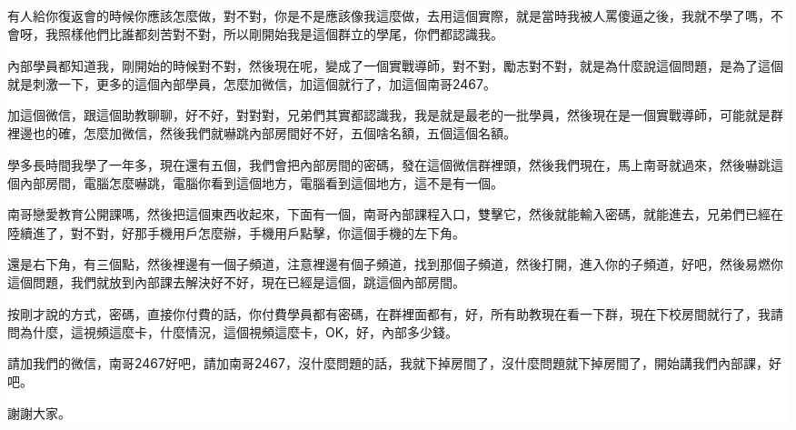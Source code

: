 有人給你復返會的時候你應該怎麼做，對不對，你是不是應該像我這麼做，去用這個實際，就是當時我被人罵傻逼之後，我就不學了嗎，不會呀，我照樣他們比誰都刻苦對不對，所以剛開始我是這個群立的學尾，你們都認識我。

內部學員都知道我，剛開始的時候對不對，然後現在呢，變成了一個實戰導師，對不對，勵志對不對，就是為什麼說這個問題，是為了這個就是刺激一下，更多的這個內部學員，怎麼加微信，加這個就行了，加這個南哥2467。

加這個微信，跟這個助教聊聊，好不好，對對對，兄弟們其實都認識我，我是就是最老的一批學員，然後現在是一個實戰導師，可能就是群裡邊也的確，怎麼加微信，然後我們就嚇跳內部房間好不好，五個啥名額，五個這個名額。

學多長時間我學了一年多，現在還有五個，我們會把內部房間的密碼，發在這個微信群裡頭，然後我們現在，馬上南哥就過來，然後嚇跳這個內部房間，電腦怎麼嚇跳，電腦你看到這個地方，電腦看到這個地方，這不是有一個。

南哥戀愛教育公開課嗎，然後把這個東西收起來，下面有一個，南哥內部課程入口，雙擊它，然後就能輸入密碼，就能進去，兄弟們已經在陸續進了，對不對，好那手機用戶怎麼辦，手機用戶點擊，你這個手機的左下角。

還是右下角，有三個點，然後裡邊有一個子頻道，注意裡邊有個子頻道，找到那個子頻道，然後打開，進入你的子頻道，好吧，然後易燃你這個問題，我們就放到內部課去解決好不好，現在已經是這個，跳這個內部房間。

按剛才說的方式，密碼，直接你付費的話，你付費學員都有密碼，在群裡面都有，好，所有助教現在看一下群，現在下校房間就行了，我請問為什麼，這視頻這麼卡，什麼情況，這個視頻這麼卡，OK，好，內部多少錢。

請加我們的微信，南哥2467好吧，請加南哥2467，沒什麼問題的話，我就下掉房間了，沒什麼問題就下掉房間了，開始講我們內部課，好吧。

謝謝大家。